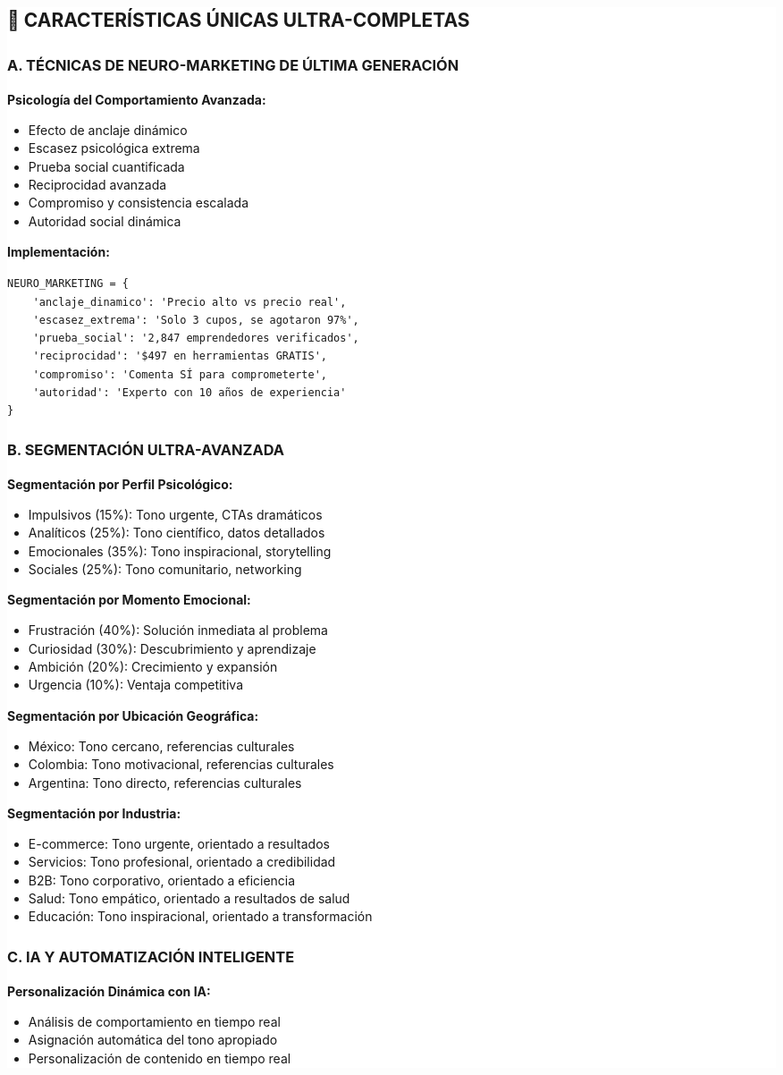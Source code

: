 
## 🧠 CARACTERÍSTICAS ÚNICAS ULTRA-COMPLETAS

### A. TÉCNICAS DE NEURO-MARKETING DE ÚLTIMA GENERACIÓN
**Psicología del Comportamiento Avanzada:**
- Efecto de anclaje dinámico
- Escasez psicológica extrema
- Prueba social cuantificada
- Reciprocidad avanzada
- Compromiso y consistencia escalada
- Autoridad social dinámica

**Implementación:**
```
NEURO_MARKETING = {
    'anclaje_dinamico': 'Precio alto vs precio real',
    'escasez_extrema': 'Solo 3 cupos, se agotaron 97%',
    'prueba_social': '2,847 emprendedores verificados',
    'reciprocidad': '$497 en herramientas GRATIS',
    'compromiso': 'Comenta SÍ para comprometerte',
    'autoridad': 'Experto con 10 años de experiencia'
}
```

### B. SEGMENTACIÓN ULTRA-AVANZADA
**Segmentación por Perfil Psicológico:**
- Impulsivos (15%): Tono urgente, CTAs dramáticos
- Analíticos (25%): Tono científico, datos detallados
- Emocionales (35%): Tono inspiracional, storytelling
- Sociales (25%): Tono comunitario, networking

**Segmentación por Momento Emocional:**
- Frustración (40%): Solución inmediata al problema
- Curiosidad (30%): Descubrimiento y aprendizaje
- Ambición (20%): Crecimiento y expansión
- Urgencia (10%): Ventaja competitiva

**Segmentación por Ubicación Geográfica:**
- México: Tono cercano, referencias culturales
- Colombia: Tono motivacional, referencias culturales
- Argentina: Tono directo, referencias culturales

**Segmentación por Industria:**
- E-commerce: Tono urgente, orientado a resultados
- Servicios: Tono profesional, orientado a credibilidad
- B2B: Tono corporativo, orientado a eficiencia
- Salud: Tono empático, orientado a resultados de salud
- Educación: Tono inspiracional, orientado a transformación

### C. IA Y AUTOMATIZACIÓN INTELIGENTE
**Personalización Dinámica con IA:**
- Análisis de comportamiento en tiempo real
- Asignación automática del tono apropiado
- Personalización de contenido en tiempo real
